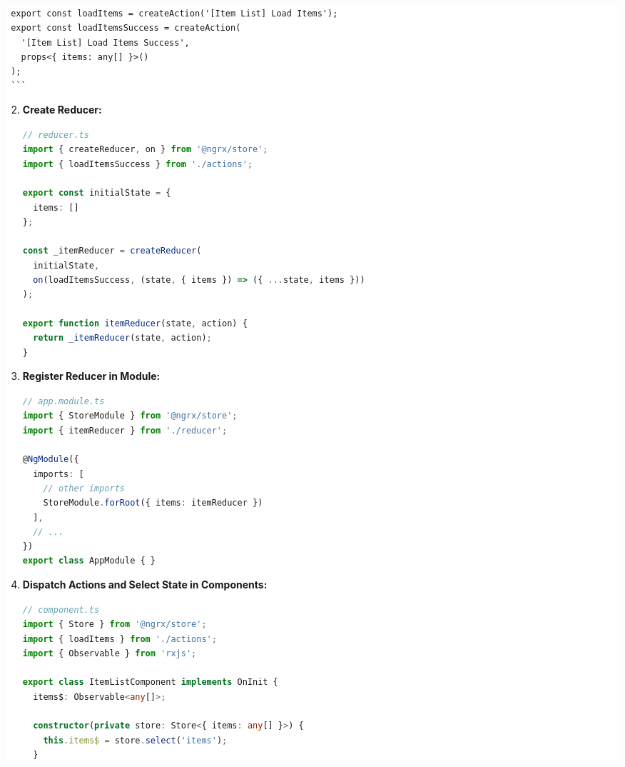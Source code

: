      export const loadItems = createAction('[Item List] Load Items');
     export const loadItemsSuccess = createAction(
       '[Item List] Load Items Success',
       props<{ items: any[] }>()
     );
     ```
  2. **Create Reducer:**
     ```typescript
     // reducer.ts
     import { createReducer, on } from '@ngrx/store';
     import { loadItemsSuccess } from './actions';

     export const initialState = {
       items: []
     };

     const _itemReducer = createReducer(
       initialState,
       on(loadItemsSuccess, (state, { items }) => ({ ...state, items }))
     );

     export function itemReducer(state, action) {
       return _itemReducer(state, action);
     }
     ```
  3. **Register Reducer in Module:**
     ```typescript
     // app.module.ts
     import { StoreModule } from '@ngrx/store';
     import { itemReducer } from './reducer';

     @NgModule({
       imports: [
         // other imports
         StoreModule.forRoot({ items: itemReducer })
       ],
       // ...
     })
     export class AppModule { }
     ```
  4. **Dispatch Actions and Select State in Components:**
     ```typescript
     // component.ts
     import { Store } from '@ngrx/store';
     import { loadItems } from './actions';
     import { Observable } from 'rxjs';

     export class ItemListComponent implements OnInit {
       items$: Observable<any[]>;

       constructor(private store: Store<{ items: any[] }>) {
         this.items$ = store.select('items');
       }
